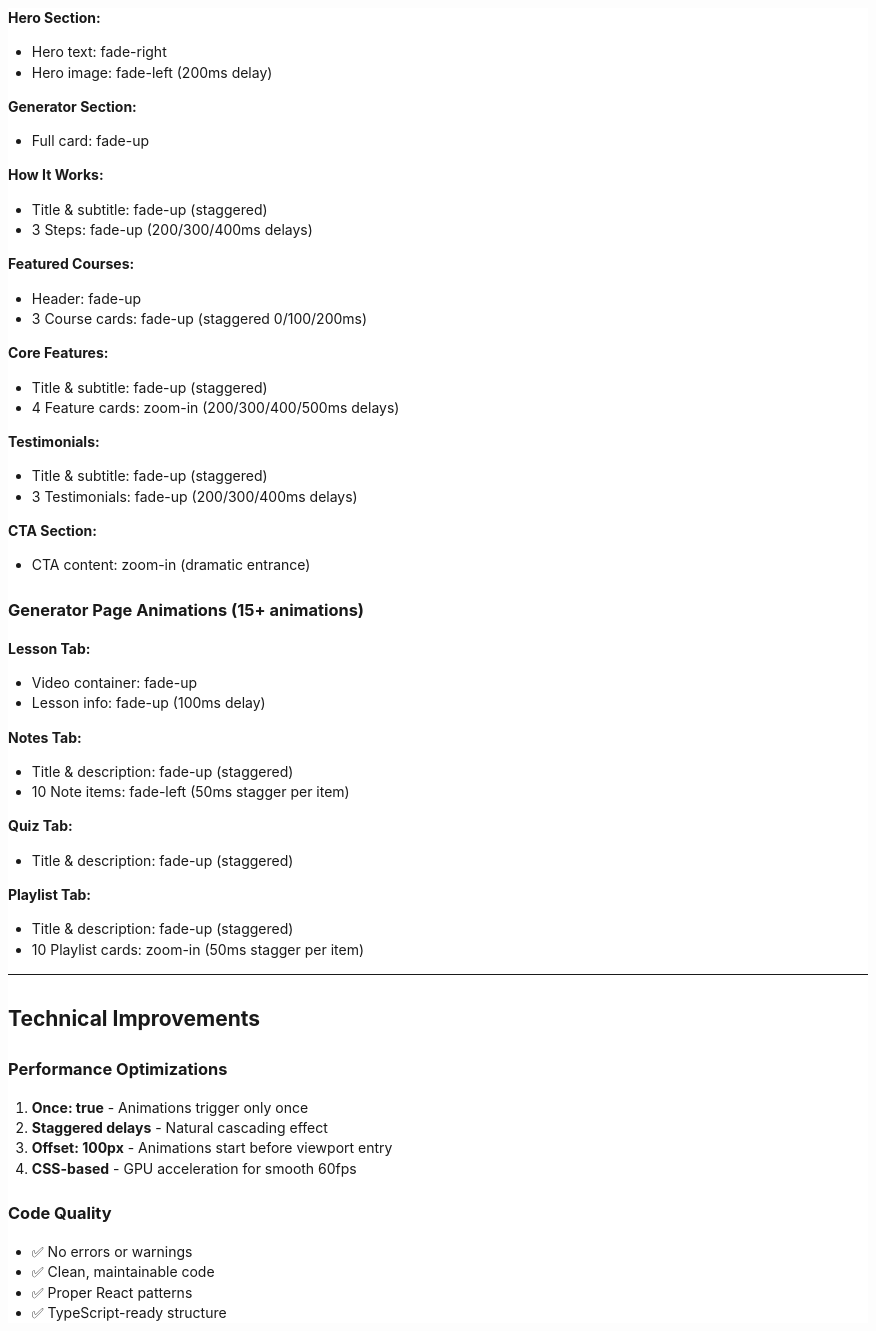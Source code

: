 **Hero Section:**
- Hero text: fade-right
- Hero image: fade-left (200ms delay)

**Generator Section:**
- Full card: fade-up

**How It Works:**
- Title & subtitle: fade-up (staggered)
- 3 Steps: fade-up (200/300/400ms delays)

**Featured Courses:**
- Header: fade-up
- 3 Course cards: fade-up (staggered 0/100/200ms)

**Core Features:**
- Title & subtitle: fade-up (staggered)
- 4 Feature cards: zoom-in (200/300/400/500ms delays)

**Testimonials:**
- Title & subtitle: fade-up (staggered)
- 3 Testimonials: fade-up (200/300/400ms delays)

**CTA Section:**
- CTA content: zoom-in (dramatic entrance)

### Generator Page Animations (15+ animations)

**Lesson Tab:**
- Video container: fade-up
- Lesson info: fade-up (100ms delay)

**Notes Tab:**
- Title & description: fade-up (staggered)
- 10 Note items: fade-left (50ms stagger per item)

**Quiz Tab:**
- Title & description: fade-up (staggered)

**Playlist Tab:**
- Title & description: fade-up (staggered)
- 10 Playlist cards: zoom-in (50ms stagger per item)

---

## Technical Improvements

### Performance Optimizations
1. **Once: true** - Animations trigger only once
2. **Staggered delays** - Natural cascading effect
3. **Offset: 100px** - Animations start before viewport entry
4. **CSS-based** - GPU acceleration for smooth 60fps

### Code Quality
- ✅ No errors or warnings
- ✅ Clean, maintainable code
- ✅ Proper React patterns
- ✅ TypeScript-ready structure
